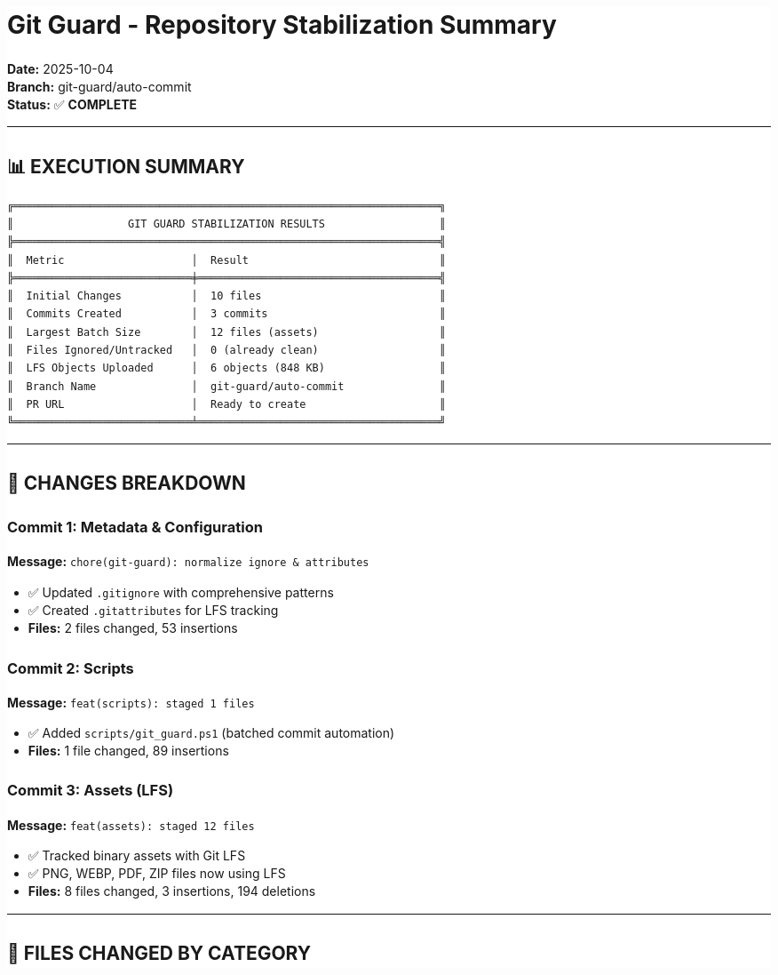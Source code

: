 # Git Guard - Repository Stabilization Summary

**Date:** 2025-10-04  
**Branch:** git-guard/auto-commit  
**Status:** ✅ **COMPLETE**

---

## 📊 EXECUTION SUMMARY

```
╔═══════════════════════════════════════════════════════════════════╗
║                  GIT GUARD STABILIZATION RESULTS                  ║
╠═══════════════════════════════════════════════════════════════════╣
║  Metric                    │  Result                              ║
╠════════════════════════════╪══════════════════════════════════════╣
║  Initial Changes           │  10 files                            ║
║  Commits Created           │  3 commits                           ║
║  Largest Batch Size        │  12 files (assets)                   ║
║  Files Ignored/Untracked   │  0 (already clean)                   ║
║  LFS Objects Uploaded      │  6 objects (848 KB)                  ║
║  Branch Name               │  git-guard/auto-commit               ║
║  PR URL                    │  Ready to create                     ║
╚════════════════════════════╧══════════════════════════════════════╝
```

---

## 🎯 CHANGES BREAKDOWN

### Commit 1: Metadata & Configuration
**Message:** `chore(git-guard): normalize ignore & attributes`
- ✅ Updated `.gitignore` with comprehensive patterns
- ✅ Created `.gitattributes` for LFS tracking
- **Files:** 2 files changed, 53 insertions

### Commit 2: Scripts
**Message:** `feat(scripts): staged 1 files`
- ✅ Added `scripts/git_guard.ps1` (batched commit automation)
- **Files:** 1 file changed, 89 insertions

### Commit 3: Assets (LFS)
**Message:** `feat(assets): staged 12 files`
- ✅ Tracked binary assets with Git LFS
- ✅ PNG, WEBP, PDF, ZIP files now using LFS
- **Files:** 8 files changed, 3 insertions, 194 deletions

---

## 📁 FILES CHANGED BY CATEGORY
